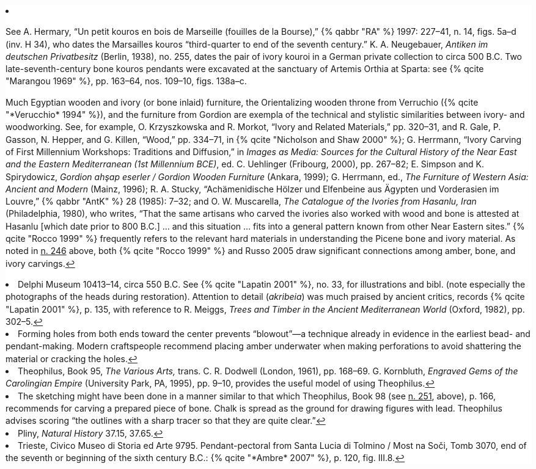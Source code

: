 <li id="fn:248"><p>See A. Hermary, “Un petit kouros en bois de Marseille (fouilles de la Bourse),” {% qabbr "RA" %} 1997: 227–41, n. 14, figs. 5a–d (inv. H 34), who dates the Marsailles kouros “third-quarter to end of the seventh century.” K. A. Neugebauer, <i>Antiken im deutschen Privatbesitz</i> (Berlin, 1938), no. 255, dates the pair of ivory kouroi in a German private collection to circa 500 B.C. Two late-seventh-century bone kouros pendants were excavated at the sanctuary of Artemis Orthia at Sparta: see {% qcite "Marangou 1969" %}, pp. 163–64, nos. 109–10, figs. 138a–c.</p>

<p>Much Egyptian wooden and ivory (or bone inlaid) furniture, the Orientalizing wooden throne from Verruchio ({% qcite "*Verucchio* 1994" %}), and the furniture from Gordion are exempla of the technical and stylistic similarities between ivory- and woodworking. See, for example, O. Krzyszkowska and R. Morkot, “Ivory and Related Materials,” pp. 320–31, and R. Gale, P. Gasson, N. Hepper, and G. Killen, “Wood,” pp. 334–71, in {% qcite "Nicholson and Shaw 2000" %}; G. Herrmann, “Ivory Carving of First Millennium Workshops: Traditions and Diffusion,” in <i>Images as Media: Sources for the Cultural History of the Near East and the Eastern Mediterranean (1st Millennium BCE)</i>, ed. C. Uehlinger (Fribourg, 2000), pp. 267–82; E. Simpson and K. Spirydowicz, <i>Gordion ahşap eserler / Gordion Wooden Furniture</i> (Ankara, 1999); G. Herrmann, ed., <i>The Furniture of Western Asia: Ancient and Modern</i> (Mainz, 1996); R. A. Stucky, “Achämenidische Hölzer und Elfenbeine aus Ägypten und Vorderasien im Louvre,” {% qabbr "AntK" %} 28 (1985): 7–32; and O. W. Muscarella, <i>The Catalogue of the Ivories from Hasanlu, Iran</i> (Philadelphia, 1980), who writes, “That the same artisans who carved the ivories also worked with wood and bone is attested at Hasanlu [which date prior to 800 B.C.] … and this situation … fits into a general pattern known from other Near Eastern sites.” {% qcite "Rocco 1999" %} frequently refers to the relevant hard materials in understanding the Picene bone and ivory material. As noted in <a href="#fn:246">n. 246</a> above, both {% qcite "Rocco 1999" %} and Russo 2005 draw significant connections among amber, bone, and ivory carvings.<a class="footnote-return" href="#fnref:248">↩</a></p></li>

<li id="fn:249">Delphi Museum 10413–14, circa 550 B.C. See {% qcite "Lapatin 2001" %}, no. 33, for illustrations and bibl. (note especially the photographs of the heads during restoration). Attention to detail (<em>akribeia</em>) was much praised by ancient critics, records {% qcite "Lapatin 2001" %}, p. 135, with reference to R. Meiggs, <i>Trees and Timber in the Ancient Mediterranean World</i> (Oxford, 1982), pp. 302–5.<a class="footnote-return" href="#fnref:249">↩</a></li>

<li id="fn:250">Forming holes from both ends toward the center prevents “blowout”—a technique already in evidence in the earliest bead- and pendant-making. Modern craftspeople recommend placing amber underwater when making perforations to avoid shattering the material or cracking the holes.<a class="footnote-return" href="#fnref:250">↩</a></li>

<li id="fn:251">Theophilus, Book 95, <i>The Various Arts,</i> trans. C. R. Dodwell (London, 1961), pp. 168–69. G. Kornbluth, <i>Engraved Gems of the Carolingian Empire</i> (University Park, PA, 1995), pp. 9–10, provides the useful model of using Theophilus.<a class="footnote-return" href="#fnref:251">↩</a></li>

<li id="fn:252">The sketching might have been done in a manner similar to that which Theophilus, Book 98 (see <a href="#fn:251">n. 251</a>, above), p. 166, recommends for carving a prepared piece of bone. Chalk is spread as the ground for drawing figures with lead. Theophilus advises scoring “the outlines with a sharp tracer so that they are quite clear.”<a class="footnote-return" href="#fnref:252">↩</a></li>

<li id="fn:253"> Pliny, <i>Natural History</i> 37.15, 37.65.<a class="footnote-return" href="#fnref:253">↩</a></li>

<li id="fn:254">Trieste, Civico Museo di Storia ed Arte 9795. Pendant-pectoral from Santa Lucia di Tolmino / Most na Soči, Tomb 3070, end of the seventh or beginning of the sixth century B.C.: {% qcite "*Ambre* 2007" %}, p. 120, fig. III.8.<a class="footnote-return" href="#fnref:254">↩</a></li>
